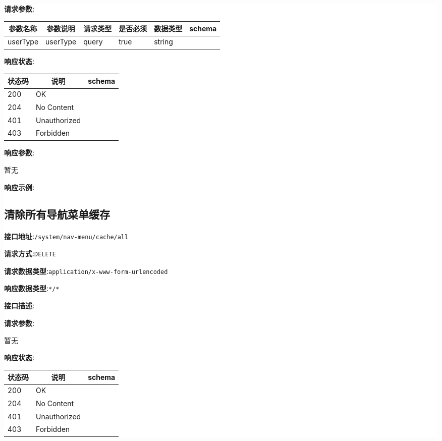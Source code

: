 
**请求参数**:


| 参数名称 | 参数说明 | 请求类型    | 是否必须 | 数据类型 | schema |
| -------- | -------- | ----- | -------- | -------- | ------ |
|userType|userType|query|true|string||


**响应状态**:


| 状态码 | 说明 | schema |
| -------- | -------- | ----- | 
|200|OK||
|204|No Content||
|401|Unauthorized||
|403|Forbidden||


**响应参数**:


暂无


**响应示例**:
```javascript

```


## 清除所有导航菜单缓存


**接口地址**:`/system/nav-menu/cache/all`


**请求方式**:`DELETE`


**请求数据类型**:`application/x-www-form-urlencoded`


**响应数据类型**:`*/*`


**接口描述**:


**请求参数**:


暂无


**响应状态**:


| 状态码 | 说明 | schema |
| -------- | -------- | ----- | 
|200|OK||
|204|No Content||
|401|Unauthorized||
|403|Forbidden||
